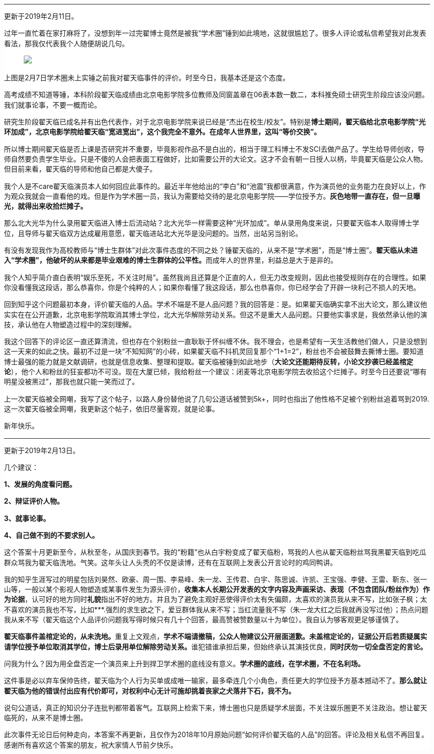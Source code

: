  <hr>
 <p data-pid="2J_mZoiK">更新于2019年2月11日。</p>
 <p data-pid="G8abTSSH">过年一直忙着在家打麻将了，没想到年一过完翟博士竟然是被我“学术圈”锤到如此境地，这就很尴尬了。很多人评论或私信希望我对此发表看法，那我仅代表我个人随便胡说几句。</p>
 <figure data-size="normal">
  <img src="https://pica.zhimg.com/50/v2-777ac1e3c523f93821210c2a322a98fd_720w.jpg?source=1940ef5c" data-rawwidth="750" data-rawheight="564" data-size="normal" data-original-token="v2-a13b534525b0a5bcb4e9237b47e6aa97" data-default-watermark-src="https://pica.zhimg.com/50/v2-3bce872eb254b854d99aacc9265f8ac8_720w.jpg?source=1940ef5c" class="origin_image zh-lightbox-thumb" width="750" data-original="https://pic1.zhimg.com/v2-777ac1e3c523f93821210c2a322a98fd_r.jpg?source=1940ef5c">
 </figure>
 <p data-pid="XZK0MoIx">上图是2月7日学术圈未上实锤之前我对翟天临事件的评价。时至今日，我基本还是这个态度。</p>
 <p data-pid="LeZLmM_a">高考成绩不知道等锤，本科阶段翟天临成绩由北京电影学院多位教师及同窗盖章在06表本数一数二，本科推免硕士研究生阶段应该没问题。我们就事论事，不要一概而论。</p>
 <p data-pid="UHTQZ5Os">研究生阶段翟天临已成名并有出色代表作，对于北京电影学院来说已经是“杰出在校生/校友”。特别是<b>博士期间，翟天临给北京电影学院“光环加成”，北京电影学院给翟天临“宽进宽出”，这个我完全不意外。在成年人世界里，这叫“等价交换”。</b></p>
 <p data-pid="GFYH055D">所以博士期间翟天临是否上课是否研究并不重要，毕竟影视作品不是白出的，相当于理工科博士不发SCI去做产品了。学生给导师创收，导师自然要负责学生毕业。只是不傻的人会把表面工程做好，比如需要公开的大论文。这才不会有朝一日授人以柄，毕竟翟天临是公众人物。但目前来看，翟天临的导师和他自己都是大傻子。</p>
 <p data-pid="A_B2Cpe_">我个人是不care翟天临演员本人如何回应此事件的。最近半年他给出的“李白”和“池震”我都很满意，作为演员他的业务能力在良好以上，作为观众我就会一直看他的戏。但是作为学术圈一员，我认为需要给交待的是北京电影学院——学位授予方。<b>灰色地带一直存在，但一旦曝光，就得出来收拾烂摊子。</b></p>
 <p data-pid="kkKYCn1r">那么北大光华为什么录用翟天临进入博士后流动站？北大光华一样需要这种“光环加成”。单从录用角度来说，只要翟天临本人取得博士学位，且导师与翟天临双方达成雇用意愿，翟天临进站北大光华是没问题的。当然，出站另当别论。</p>
 <p data-pid="uBrgUjoQ">有没有发现我作为高校教师与“博士生群体”对此次事件态度的不同之处？锤翟天临的，从来不是“学术圈”，而是“博士圈”。<b>翟天临从未进入“学术圈”，他破坏的从来都是毕业艰难的博士生群体的公平性。</b>而成年人的世界里，利益总是大于是非的。</p>
 <p data-pid="mxbRGHuI">我个人知乎简介直白表明“娱乐至死，不关注时局”。虽然我尚且还算是个正直的人，但无力改变规则，因此也接受规则存在的合理性。如果你没看懂我这段话，那么恭喜你，你是个纯粹的人；如果你看懂了我这段话，那么也恭喜你，你已经学会了开辟一块利己不损人的天地。</p>
 <p data-pid="nIKurarv">回到知乎这个问题最初本身，评价翟天临的人品。学术不端是不是人品问题？我的回答是：是。如果翟天临确实拿不出大论文，那么建议他实实在在公开道歉，北京电影学院取消其博士学位，北大光华解除劳动关系。但这不是重大人品问题。只要他实事求是，我依然承认他的演技，承认他在人物塑造过程中的深刻理解。</p>
 <p data-pid="CKUQqhQ5">我这个回答下的评论区一直还算清流，但也存在个别粉丝一直耿耿于怀纠缠不休。我不理会，也是希望有一天生活教他们做人，只是没想到这一天来的如此之快。最初不过是一块“不知知网”的小砖，如果翟天临不抖机灵回复那个“1+1=2”，粉丝也不会被鼓舞去撕博士圈。要知道博士最强的能力就是文献调研，也就是信息收集、整理和提取。翟天临被锤到如此地步（<b>大论文还能期待反转，小论文抄袭已经盖棺定论</b>），他个人和粉丝的狂妄都功不可没。现在大厦已倾，我给粉丝一个建议：闭麦等北京电影学院去收拾这个烂摊子。时至今日还要说“哪有明星没被黑过”，那我也就只能一笑而过了。</p>
 <p data-pid="3M5r1rjg">上一次翟天临被全网嘲，我写了这个帖子，以路人身份替他说了几句公道话被赞到5k+，同时也指出了他性格不足被个别粉丝追着骂到2019.这一次翟天临被全网嘲，我更新这个帖子，依旧尽量客观，就是论事。</p>
 <p data-pid="q8XVNrtw">新年快乐。</p>
 <hr>
 <p data-pid="mv-u_lz-">更新于2019年2月13日。</p>
 <p data-pid="jiDNHaeG">几个建议：</p>
 <p data-pid="xaZ0iKsB"><b>1、发展的角度看问题。</b></p>
 <p data-pid="PulTbcRE"><b>2、辩证评价人物。</b></p>
 <p data-pid="MlektEk5"><b>3、就事论事。</b></p>
 <p data-pid="2G_sxzAq"><b>4、自己做不到的不要求别人。</b></p>
 <p data-pid="Er4JnuiT">这个答案十月更新至今，从秋至冬，从国庆到春节。我的“粉籍”也从白宇粉变成了翟天临粉，骂我的人也从翟天临粉丝骂我黑翟天临到吃瓜群众骂我为翟天临洗地。气笑。这年头让人头秃的不仅是读博，还有在互联网上发表公开言论时的鸡同鸭讲。</p>
 <p data-pid="y9GoUjBm">我的知乎生涯写过的明星包括刘昊然、欧豪、周一围、李易峰、朱一龙、王传君、白宇、陈思诚、许凯、王宝强、李健、王雷、靳东、张一山等，一般以某个影视人物塑造或某事件发生为源头评价，<b>收集本人长期公开发表的文字内容及声画采访、表现（不包含团队/粉丝作为）作为论据</b>，认可好的地方同时<b>礼貌</b>指出不好的地方。并且为了避免主观好恶使得评价太有失偏颇，太喜欢的演员我从来不写，比如张子枫；太不喜欢的演员我也不写，比如***.强烈的求生欲之下，爱豆群体我从来不写；当红流量我不写（朱一龙大红之后我就再没写过他）；热点问题我从来不写（翟天临这个人品评价问题我写得时候只有几十个回答，最高赞被赞数量以十为单位）。我自认为够客观更足够谨慎了。</p>
 <p data-pid="YEVilO6R"><b>翟天临事件盖棺定论的，从未洗地。</b>重复上文观点，<b>学术不端请撤稿，公众人物建议公开层面道歉。未盖棺定论的，证据公开后若质疑属实请学位授予单位取消其学位，博士后录用单位解除劳动关系。</b>谁犯错谁承担后果，但始终承认其演技优良，<b>同时厌勿一切全盘否定的言论。</b></p>
 <p data-pid="HJB3L90A">问我为什么？因为用全盘否定一个演员来上升到捍卫学术圈的底线没有意义。<b>学术圈的底线，在学术圈，不在名利场。</b></p>
 <p data-pid="7j9UVIWf">这件事是必以弃车保帅告终，翟天临为个人行为买单或成唯一输家，最多牵连几个小角色，责任更大的学位授予方基本撼动不了。<b>那么就让翟天临为他的错误付出应有代价即可，对权利中心无计可施却挑着丧家之犬落井下石，我不为。</b></p>
 <p data-pid="0akeSFBW">说句公道话，真正的知识分子连批判都带着客气。互联网上检索下来，博士圈也只是质疑学术层面，不关注娱乐圈更不关注政治。想让翟天临死的，从来不是博士圈。</p>
 <p data-pid="qOLW5Fqk">此次事件无论日后何种走向，本答案不再更新，且仅作为2018年10月原始问题“如何评价翟天临的人品”的回答。评论及相关私信不再回复。感谢所有喜欢这个答案的朋友，祝大家情人节前夕快乐。</p>
 <p></p>
</body>